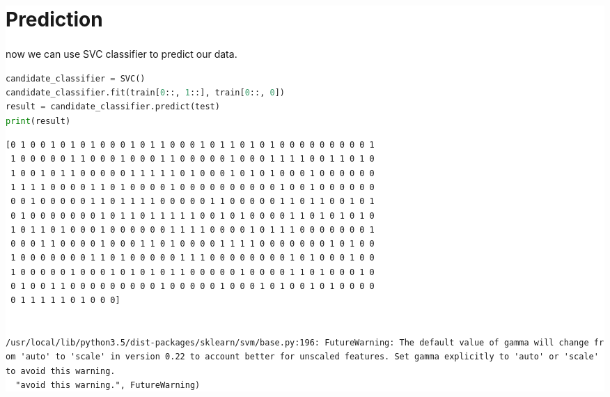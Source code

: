 # Prediction #
now we can use SVC classifier to predict our data.


```python
candidate_classifier = SVC()
candidate_classifier.fit(train[0::, 1::], train[0::, 0])
result = candidate_classifier.predict(test)
print(result)
```

    [0 1 0 0 1 0 1 0 1 0 0 0 1 0 1 1 0 0 0 1 0 1 1 0 1 0 1 0 0 0 0 0 0 0 0 0 1
     1 0 0 0 0 0 1 1 0 0 0 1 0 0 0 1 1 0 0 0 0 0 1 0 0 0 1 1 1 1 0 0 1 1 0 1 0
     1 0 0 1 0 1 1 0 0 0 0 0 1 1 1 1 1 0 1 0 0 0 1 0 1 0 1 0 0 0 1 0 0 0 0 0 0
     1 1 1 1 0 0 0 0 1 1 0 1 0 0 0 0 1 0 0 0 0 0 0 0 0 0 0 1 0 0 1 0 0 0 0 0 0
     0 0 1 0 0 0 0 0 1 1 0 1 1 1 1 0 0 0 0 0 1 1 0 0 0 0 0 1 1 0 1 1 0 0 1 0 1
     0 1 0 0 0 0 0 0 0 1 0 1 1 0 1 1 1 1 1 0 0 1 0 1 0 0 0 0 1 1 0 1 0 1 0 1 0
     1 0 1 1 0 1 0 0 0 1 0 0 0 0 0 0 1 1 1 1 0 0 0 0 1 0 1 1 1 0 0 0 0 0 0 0 1
     0 0 0 1 1 0 0 0 0 1 0 0 0 1 1 0 1 0 0 0 0 1 1 1 1 0 0 0 0 0 0 0 1 0 1 0 0
     1 0 0 0 0 0 0 0 1 1 0 1 0 0 0 0 0 1 1 1 0 0 0 0 0 0 0 0 1 0 1 0 0 0 1 0 0
     1 0 0 0 0 0 1 0 0 0 1 0 1 0 1 0 1 1 0 0 0 0 0 1 0 0 0 0 1 1 0 1 0 0 0 1 0
     0 1 0 0 1 1 0 0 0 0 0 0 0 0 0 1 0 0 0 0 0 1 0 0 0 1 0 1 0 0 1 0 1 0 0 0 0
     0 1 1 1 1 1 0 1 0 0 0]


    /usr/local/lib/python3.5/dist-packages/sklearn/svm/base.py:196: FutureWarning: The default value of gamma will change from 'auto' to 'scale' in version 0.22 to account better for unscaled features. Set gamma explicitly to 'auto' or 'scale' to avoid this warning.
      "avoid this warning.", FutureWarning)



  [1]: https://www.kaggle.com/mrisdal/titanic/exploring-survival-on-the-titanic